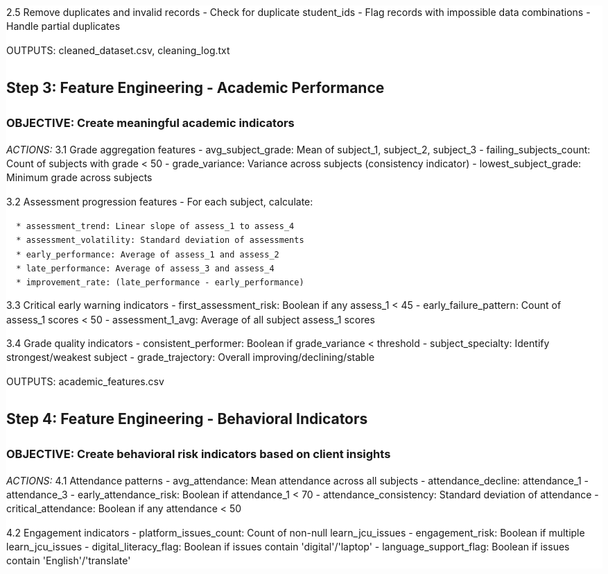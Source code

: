2.5 Remove duplicates and invalid records
    - Check for duplicate student_ids
    - Flag records with impossible data combinations
    - Handle partial duplicates

OUTPUTS: cleaned_dataset.csv, cleaning_log.txt

## Step 3: Feature Engineering - Academic Performance

### OBJECTIVE: Create meaningful academic indicators

*ACTIONS:*
3.1 Grade aggregation features
    - avg_subject_grade: Mean of subject_1, subject_2, subject_3
    - failing_subjects_count: Count of subjects with grade < 50
    - grade_variance: Variance across subjects (consistency indicator)
    - lowest_subject_grade: Minimum grade across subjects

3.2 Assessment progression features
    - For each subject, calculate:

      * assessment_trend: Linear slope of assess_1 to assess_4
      * assessment_volatility: Standard deviation of assessments
      * early_performance: Average of assess_1 and assess_2
      * late_performance: Average of assess_3 and assess_4
      * improvement_rate: (late_performance - early_performance)

3.3 Critical early warning indicators
    - first_assessment_risk: Boolean if any assess_1 < 45
    - early_failure_pattern: Count of assess_1 scores < 50
    - assessment_1_avg: Average of all subject assess_1 scores

3.4 Grade quality indicators
    - consistent_performer: Boolean if grade_variance < threshold
    - subject_specialty: Identify strongest/weakest subject
    - grade_trajectory: Overall improving/declining/stable

OUTPUTS: academic_features.csv

## Step 4: Feature Engineering - Behavioral Indicators

### OBJECTIVE: Create behavioral risk indicators based on client insights

*ACTIONS:*
4.1 Attendance patterns
    - avg_attendance: Mean attendance across all subjects
    - attendance_decline: attendance_1 - attendance_3
    - early_attendance_risk: Boolean if attendance_1 < 70
    - attendance_consistency: Standard deviation of attendance
    - critical_attendance: Boolean if any attendance < 50

4.2 Engagement indicators
    - platform_issues_count: Count of non-null learn_jcu_issues
    - engagement_risk: Boolean if multiple learn_jcu_issues
    - digital_literacy_flag: Boolean if issues contain 'digital'/'laptop'
    - language_support_flag: Boolean if issues contain 'English'/'translate'
